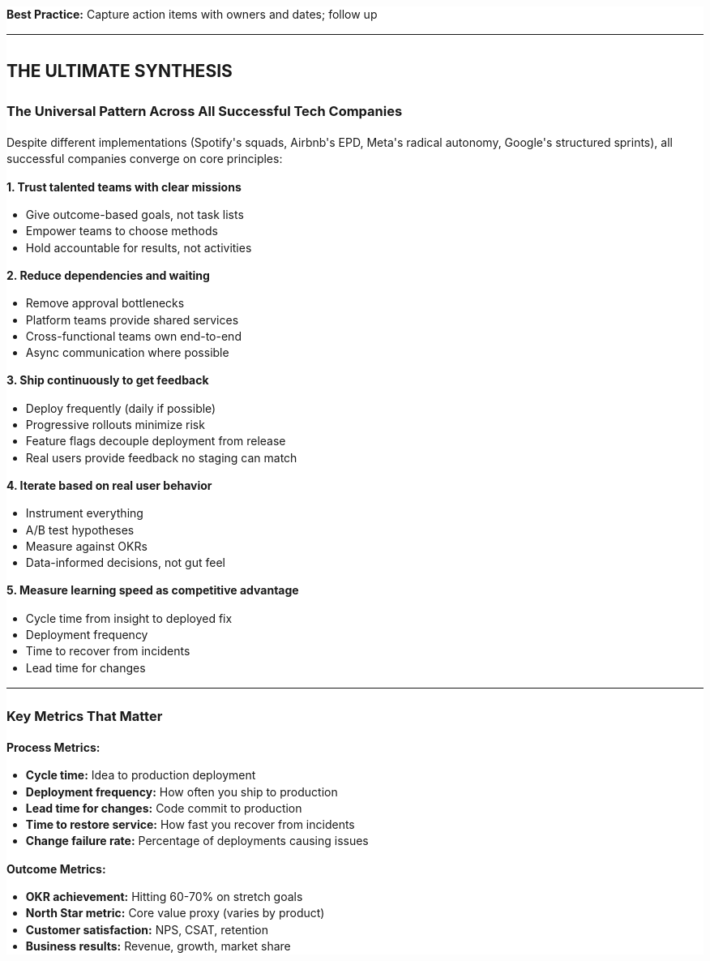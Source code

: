 **Best Practice:** Capture action items with owners and dates; follow up

---

## **THE ULTIMATE SYNTHESIS**

### **The Universal Pattern Across All Successful Tech Companies**

Despite different implementations (Spotify's squads, Airbnb's EPD, Meta's radical autonomy, Google's structured sprints), all successful companies converge on core principles:

**1. Trust talented teams with clear missions**
- Give outcome-based goals, not task lists
- Empower teams to choose methods
- Hold accountable for results, not activities

**2. Reduce dependencies and waiting**
- Remove approval bottlenecks
- Platform teams provide shared services
- Cross-functional teams own end-to-end
- Async communication where possible

**3. Ship continuously to get feedback**
- Deploy frequently (daily if possible)
- Progressive rollouts minimize risk
- Feature flags decouple deployment from release
- Real users provide feedback no staging can match

**4. Iterate based on real user behavior**
- Instrument everything
- A/B test hypotheses
- Measure against OKRs
- Data-informed decisions, not gut feel

**5. Measure learning speed as competitive advantage**
- Cycle time from insight to deployed fix
- Deployment frequency
- Time to recover from incidents
- Lead time for changes

---

### **Key Metrics That Matter**

**Process Metrics:**
- **Cycle time:** Idea to production deployment
- **Deployment frequency:** How often you ship to production
- **Lead time for changes:** Code commit to production
- **Time to restore service:** How fast you recover from incidents
- **Change failure rate:** Percentage of deployments causing issues

**Outcome Metrics:**
- **OKR achievement:** Hitting 60-70% on stretch goals
- **North Star metric:** Core value proxy (varies by product)
- **Customer satisfaction:** NPS, CSAT, retention
- **Business results:** Revenue, growth, market share

